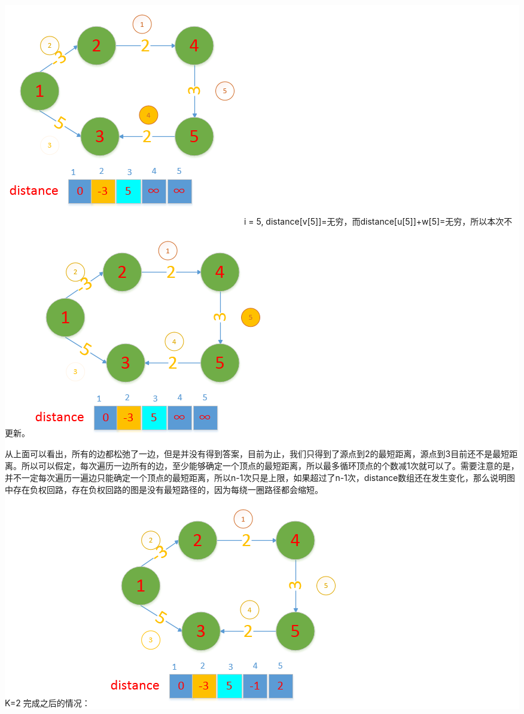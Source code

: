 ![](img\2017-05-07_214939.png)
i = 5, distance[v[5]]=无穷，而distance[u[5]]+w[5]=无穷，所以本次不更新。
![](img\2017-05-07_215503.png)

从上面可以看出，所有的边都松弛了一边，但是并没有得到答案，目前为止，我们只得到了源点到2的最短距离，源点到3目前还不是最短距离。所以可以假定，每次遍历一边所有的边，至少能够确定一个顶点的最短距离，所以最多循环顶点的个数减1次就可以了。需要注意的是，并不一定每次遍历一遍边只能确定一个顶点的最短距离，所以n-1次只是上限，如果超过了n-1次，distance数组还在发生变化，那么说明图中存在负权回路，存在负权回路的图是没有最短路径的，因为每绕一圈路径都会缩短。

K=2 完成之后的情况：
![](img\2017-05-07_220125.png)